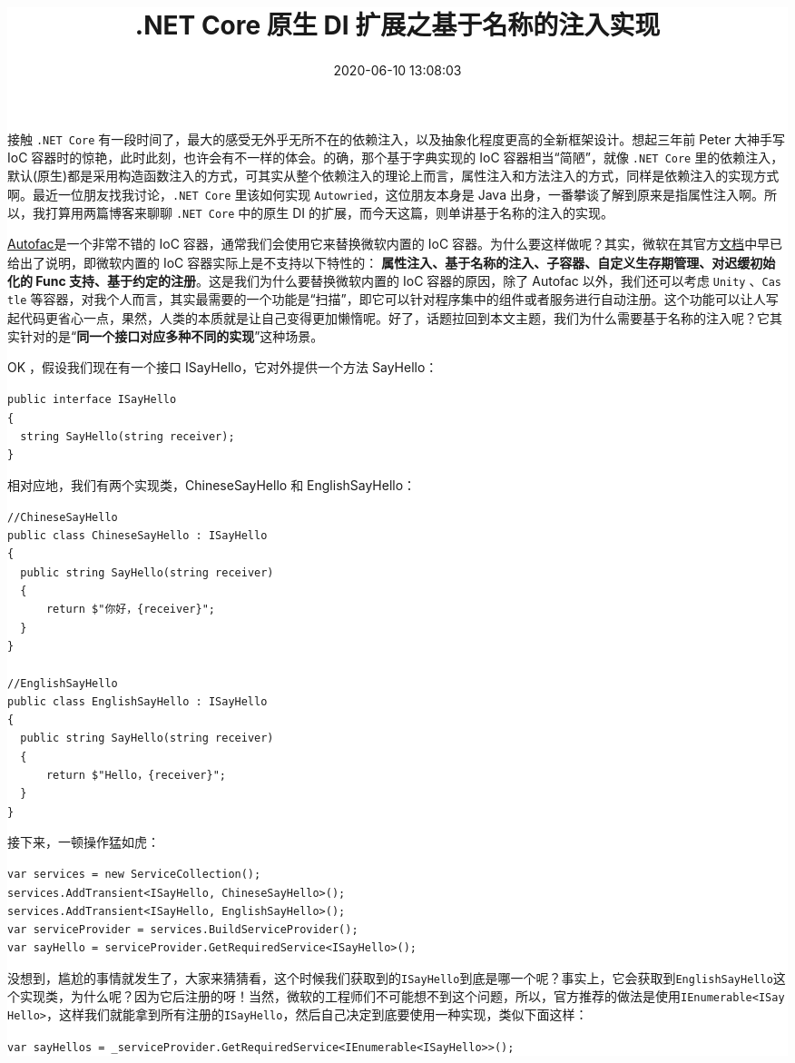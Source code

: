 ﻿---
toc: true
title: .NET Core 原生 DI 扩展之基于名称的注入实现
categories:
  - 编程语言
tags:
  - DI
  - 依赖注入
  - .NET Core
  - 技巧
copyright: true
abbrlink: 1734098504
date: 2020-06-10 13:08:03
---
接触 `.NET Core` 有一段时间了，最大的感受无外乎无所不在的依赖注入，以及抽象化程度更高的全新框架设计。想起三年前 Peter 大神手写 IoC 容器时的惊艳，此时此刻，也许会有不一样的体会。的确，那个基于字典实现的 IoC 容器相当“简陋”，就像 `.NET Core` 里的依赖注入，默认(原生)都是采用构造函数注入的方式，可其实从整个依赖注入的理论上而言，属性注入和方法注入的方式，同样是依赖注入的实现方式啊。最近一位朋友找我讨论，`.NET Core` 里该如何实现 `Autowried`，这位朋友本身是 Java 出身，一番攀谈了解到原来是指属性注入啊。所以，我打算用两篇博客来聊聊 `.NET Core` 中的原生 DI 的扩展，而今天这篇，则单讲基于名称的注入的实现。

[Autofac](https://autofac.org/)是一个非常不错的 IoC 容器，通常我们会使用它来替换微软内置的 IoC 容器。为什么要这样做呢？其实，微软在其官方[文档](https://docs.microsoft.com/zh-cn/aspnet/core/fundamentals/dependency-injection?view=aspnetcore-3.1)中早已给出了说明，即微软内置的 IoC 容器实际上是不支持以下特性的： **属性注入、基于名称的注入、子容器、自定义生存期管理、对迟缓初始化的 Func<T> 支持、基于约定的注册**。这是我们为什么要替换微软内置的 IoC  容器的原因，除了 Autofac 以外，我们还可以考虑 `Unity` 、`Castle` 等容器，对我个人而言，其实最需要的一个功能是“扫描”，即它可以针对程序集中的组件或者服务进行自动注册。这个功能可以让人写起代码更省心一点，果然，人类的本质就是让自己变得更加懒惰呢。好了，话题拉回到本文主题，我们为什么需要基于名称的注入呢？它其实针对的是“**同一个接口对应多种不同的实现**”这种场景。

OK ，假设我们现在有一个接口 ISayHello，它对外提供一个方法 SayHello：
``` CSharp
public interface ISayHello
{
  string SayHello(string receiver);
}
```
相对应地，我们有两个实现类，ChineseSayHello 和 EnglishSayHello：
```CSharp
//ChineseSayHello
public class ChineseSayHello : ISayHello
{
  public string SayHello(string receiver)
  {
      return $"你好，{receiver}";
  }
}

//EnglishSayHello
public class EnglishSayHello : ISayHello
{
  public string SayHello(string receiver)
  {
      return $"Hello，{receiver}";
  }
}
```
接下来，一顿操作猛如虎：
```CSharp
var services = new ServiceCollection();
services.AddTransient<ISayHello, ChineseSayHello>();
services.AddTransient<ISayHello, EnglishSayHello>();
var serviceProvider = services.BuildServiceProvider();
var sayHello = serviceProvider.GetRequiredService<ISayHello>();
```
没想到，尴尬的事情就发生了，大家来猜猜看，这个时候我们获取到的`ISayHello`到底是哪一个呢？事实上，它会获取到`EnglishSayHello`这个实现类，为什么呢？因为它后注册的呀！当然，微软的工程师们不可能想不到这个问题，所以，官方推荐的做法是使用`IEnumerable<ISayHello>`，这样我们就能拿到所有注册的`ISayHello`，然后自己决定到底要使用一种实现，类似下面这样：
```CSharp
var sayHellos = _serviceProvider.GetRequiredService<IEnumerable<ISayHello>>();
```